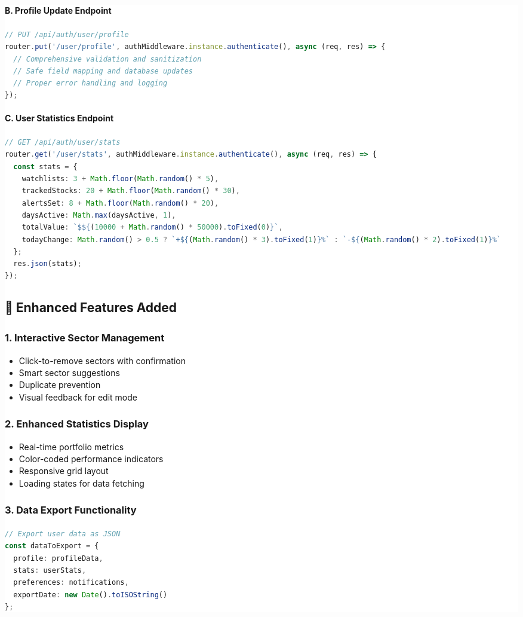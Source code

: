 #### B. Profile Update Endpoint
```typescript
// PUT /api/auth/user/profile
router.put('/user/profile', authMiddleware.instance.authenticate(), async (req, res) => {
  // Comprehensive validation and sanitization
  // Safe field mapping and database updates
  // Proper error handling and logging
});
```

#### C. User Statistics Endpoint
```typescript
// GET /api/auth/user/stats
router.get('/user/stats', authMiddleware.instance.authenticate(), async (req, res) => {
  const stats = {
    watchlists: 3 + Math.floor(Math.random() * 5),
    trackedStocks: 20 + Math.floor(Math.random() * 30),
    alertsSet: 8 + Math.floor(Math.random() * 20),
    daysActive: Math.max(daysActive, 1),
    totalValue: `$${(10000 + Math.random() * 50000).toFixed(0)}`,
    todayChange: Math.random() > 0.5 ? `+${(Math.random() * 3).toFixed(1)}%` : `-${(Math.random() * 2).toFixed(1)}%`
  };
  res.json(stats);
});
```

## 🚀 Enhanced Features Added

### 1. Interactive Sector Management
- Click-to-remove sectors with confirmation
- Smart sector suggestions 
- Duplicate prevention
- Visual feedback for edit mode

### 2. Enhanced Statistics Display
- Real-time portfolio metrics
- Color-coded performance indicators
- Responsive grid layout
- Loading states for data fetching

### 3. Data Export Functionality
```typescript
// Export user data as JSON
const dataToExport = {
  profile: profileData,
  stats: userStats,
  preferences: notifications,
  exportDate: new Date().toISOString()
};
```
